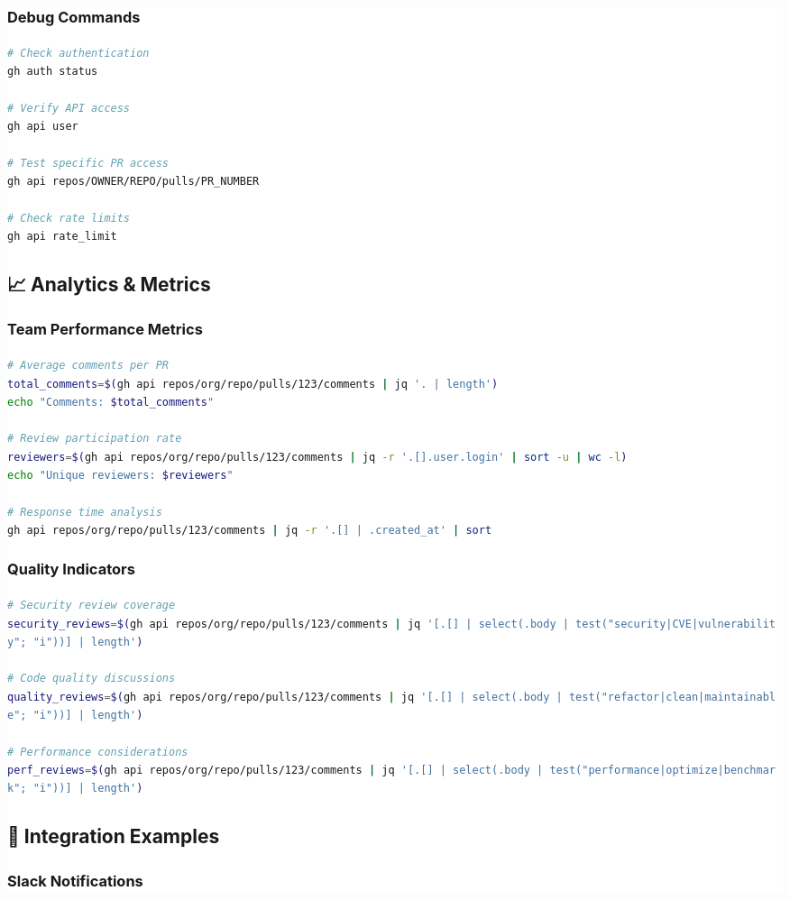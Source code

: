 ### Debug Commands

```bash
# Check authentication
gh auth status

# Verify API access
gh api user

# Test specific PR access
gh api repos/OWNER/REPO/pulls/PR_NUMBER

# Check rate limits
gh api rate_limit
```

## 📈 Analytics & Metrics

### Team Performance Metrics

```bash
# Average comments per PR
total_comments=$(gh api repos/org/repo/pulls/123/comments | jq '. | length')
echo "Comments: $total_comments"

# Review participation rate
reviewers=$(gh api repos/org/repo/pulls/123/comments | jq -r '.[].user.login' | sort -u | wc -l)
echo "Unique reviewers: $reviewers"

# Response time analysis
gh api repos/org/repo/pulls/123/comments | jq -r '.[] | .created_at' | sort
```

### Quality Indicators

```bash
# Security review coverage
security_reviews=$(gh api repos/org/repo/pulls/123/comments | jq '[.[] | select(.body | test("security|CVE|vulnerability"; "i"))] | length')

# Code quality discussions
quality_reviews=$(gh api repos/org/repo/pulls/123/comments | jq '[.[] | select(.body | test("refactor|clean|maintainable"; "i"))] | length')

# Performance considerations
perf_reviews=$(gh api repos/org/repo/pulls/123/comments | jq '[.[] | select(.body | test("performance|optimize|benchmark"; "i"))] | length')
```

## 🔗 Integration Examples

### Slack Notifications

